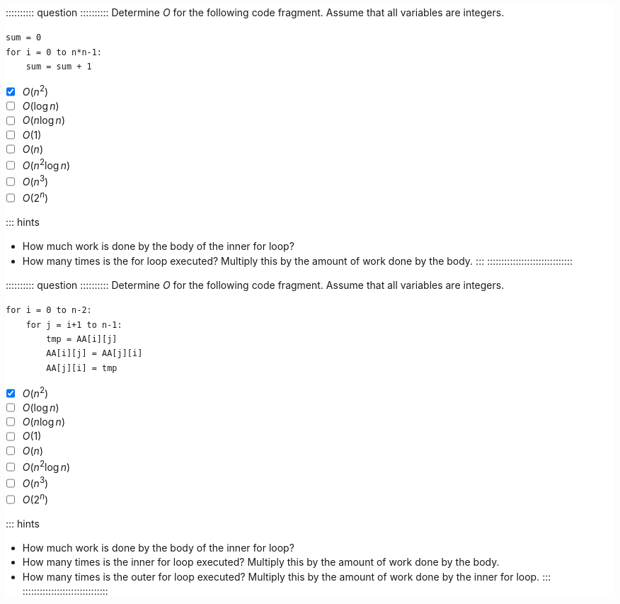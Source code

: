 

:::::::::: question ::::::::::
Determine $O$ for the following code fragment.
Assume that all variables are integers.

    sum = 0
    for i = 0 to n*n-1:
        sum = sum + 1

- [x] $O(n^2)$
- [ ] $O(\log n)$
- [ ] $O(n \log n)$
- [ ] $O(1)$
- [ ] $O(n)$
- [ ] $O(n^2 \log n)$
- [ ] $O(n^3)$
- [ ] $O(2^n)$

::: hints
- How much work is done by the body of the inner for loop?
- How many times is the for loop executed? Multiply this by the amount of work done by the body.
:::
::::::::::::::::::::::::::::::



:::::::::: question ::::::::::
Determine $O$ for the following code fragment.
Assume that all variables are integers.

    for i = 0 to n-2:
        for j = i+1 to n-1:
            tmp = AA[i][j]
            AA[i][j] = AA[j][i]
            AA[j][i] = tmp

- [x] $O(n^2)$
- [ ] $O(\log n)$
- [ ] $O(n \log n)$
- [ ] $O(1)$
- [ ] $O(n)$
- [ ] $O(n^2 \log n)$
- [ ] $O(n^3)$
- [ ] $O(2^n)$

::: hints
- How much work is done by the body of the inner for loop?
- How many times is the inner for loop executed? Multiply this by the amount of work done by the body.
- How many times is the outer for loop executed? Multiply this by the amount of work done by the inner for loop.
:::
::::::::::::::::::::::::::::::


